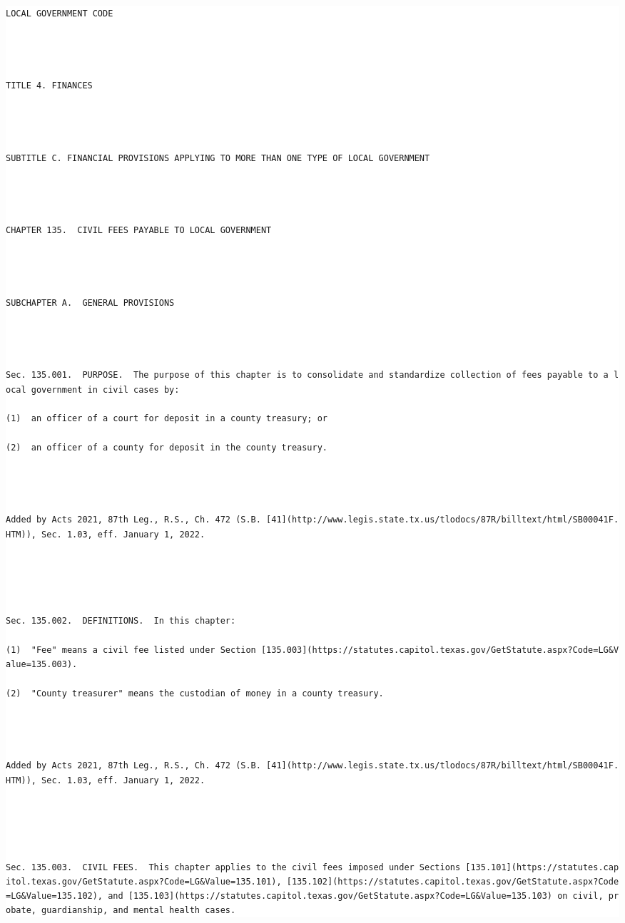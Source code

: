 ﻿
    
    
    	
    					
    
    
    LOCAL GOVERNMENT CODE
    
      
    
    
    TITLE 4. FINANCES
    
      
    
    
    SUBTITLE C. FINANCIAL PROVISIONS APPLYING TO MORE THAN ONE TYPE OF LOCAL GOVERNMENT
    
      
    
    
    CHAPTER 135.  CIVIL FEES PAYABLE TO LOCAL GOVERNMENT
    
      
    
    
    SUBCHAPTER A.  GENERAL PROVISIONS
    
      
    
    
    Sec. 135.001.  PURPOSE.  The purpose of this chapter is to consolidate and standardize collection of fees payable to a local government in civil cases by:
    
    (1)  an officer of a court for deposit in a county treasury; or
    
    (2)  an officer of a county for deposit in the county treasury.
    
    
    
    
    Added by Acts 2021, 87th Leg., R.S., Ch. 472 (S.B. [41](http://www.legis.state.tx.us/tlodocs/87R/billtext/html/SB00041F.HTM)), Sec. 1.03, eff. January 1, 2022.
    
    
    
    
    
    Sec. 135.002.  DEFINITIONS.  In this chapter:
    
    (1)  "Fee" means a civil fee listed under Section [135.003](https://statutes.capitol.texas.gov/GetStatute.aspx?Code=LG&Value=135.003).
    
    (2)  "County treasurer" means the custodian of money in a county treasury.
    
    
    
    
    Added by Acts 2021, 87th Leg., R.S., Ch. 472 (S.B. [41](http://www.legis.state.tx.us/tlodocs/87R/billtext/html/SB00041F.HTM)), Sec. 1.03, eff. January 1, 2022.
    
    
    
    
    
    Sec. 135.003.  CIVIL FEES.  This chapter applies to the civil fees imposed under Sections [135.101](https://statutes.capitol.texas.gov/GetStatute.aspx?Code=LG&Value=135.101), [135.102](https://statutes.capitol.texas.gov/GetStatute.aspx?Code=LG&Value=135.102), and [135.103](https://statutes.capitol.texas.gov/GetStatute.aspx?Code=LG&Value=135.103) on civil, probate, guardianship, and mental health cases.
    
    
    